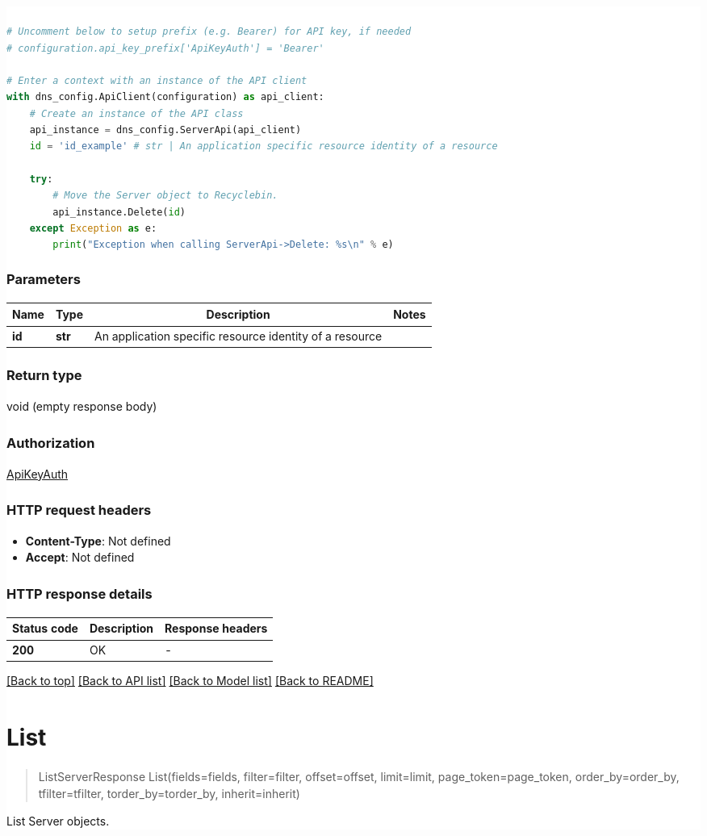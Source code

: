 ```python

# Uncomment below to setup prefix (e.g. Bearer) for API key, if needed
# configuration.api_key_prefix['ApiKeyAuth'] = 'Bearer'

# Enter a context with an instance of the API client
with dns_config.ApiClient(configuration) as api_client:
    # Create an instance of the API class
    api_instance = dns_config.ServerApi(api_client)
    id = 'id_example' # str | An application specific resource identity of a resource

    try:
        # Move the Server object to Recyclebin.
        api_instance.Delete(id)
    except Exception as e:
        print("Exception when calling ServerApi->Delete: %s\n" % e)
```



### Parameters


Name | Type | Description  | Notes
------------- | ------------- | ------------- | -------------
 **id** | **str**| An application specific resource identity of a resource | 

### Return type

void (empty response body)

### Authorization

[ApiKeyAuth](../README.md#ApiKeyAuth)

### HTTP request headers

 - **Content-Type**: Not defined
 - **Accept**: Not defined

### HTTP response details

| Status code | Description | Response headers |
|-------------|-------------|------------------|
**200** | OK |  -  |

[[Back to top]](#) [[Back to API list]](../README.md#documentation-for-api-endpoints) [[Back to Model list]](../README.md#documentation-for-models) [[Back to README]](../README.md)

# **List**
> ListServerResponse List(fields=fields, filter=filter, offset=offset, limit=limit, page_token=page_token, order_by=order_by, tfilter=tfilter, torder_by=torder_by, inherit=inherit)

List Server objects.
